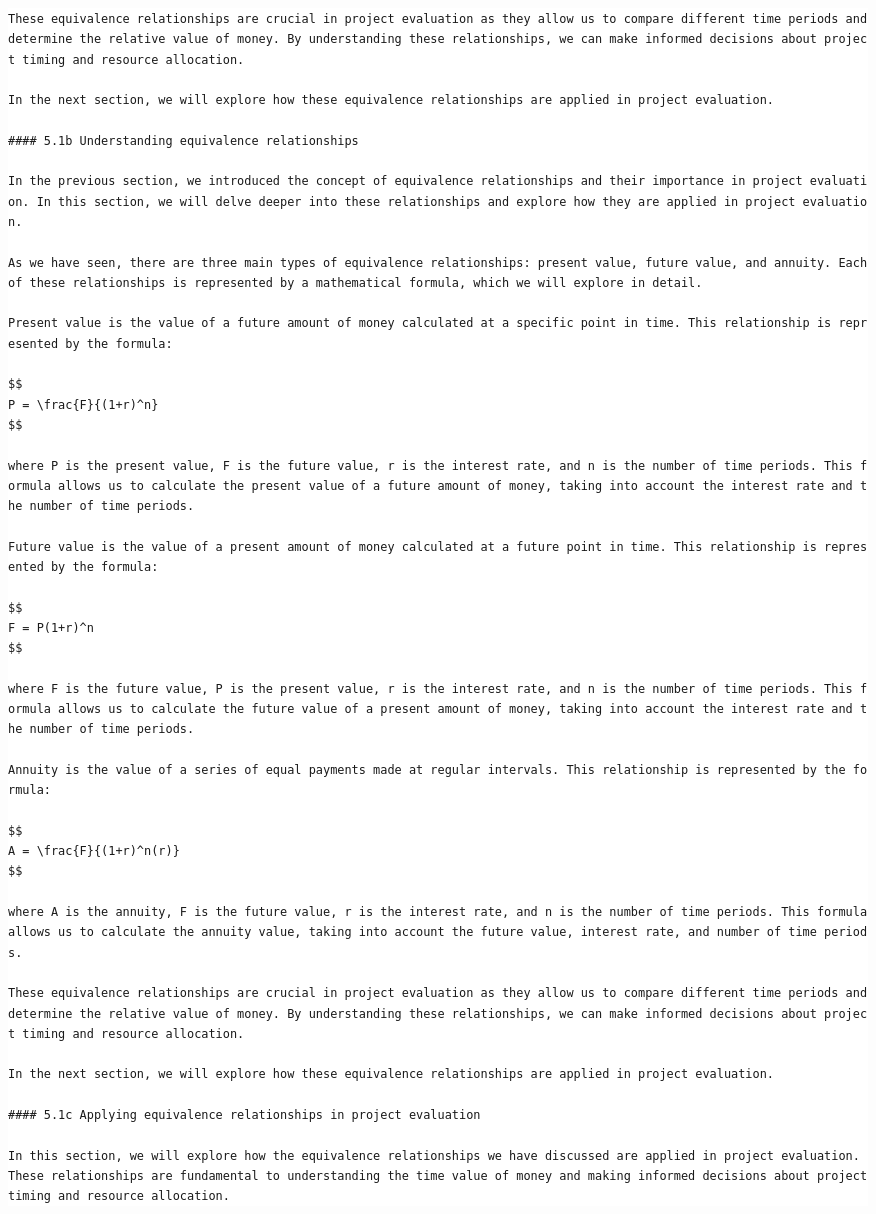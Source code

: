 ```
These equivalence relationships are crucial in project evaluation as they allow us to compare different time periods and determine the relative value of money. By understanding these relationships, we can make informed decisions about project timing and resource allocation.

In the next section, we will explore how these equivalence relationships are applied in project evaluation.

#### 5.1b Understanding equivalence relationships

In the previous section, we introduced the concept of equivalence relationships and their importance in project evaluation. In this section, we will delve deeper into these relationships and explore how they are applied in project evaluation.

As we have seen, there are three main types of equivalence relationships: present value, future value, and annuity. Each of these relationships is represented by a mathematical formula, which we will explore in detail.

Present value is the value of a future amount of money calculated at a specific point in time. This relationship is represented by the formula:

$$
P = \frac{F}{(1+r)^n}
$$

where P is the present value, F is the future value, r is the interest rate, and n is the number of time periods. This formula allows us to calculate the present value of a future amount of money, taking into account the interest rate and the number of time periods.

Future value is the value of a present amount of money calculated at a future point in time. This relationship is represented by the formula:

$$
F = P(1+r)^n
$$

where F is the future value, P is the present value, r is the interest rate, and n is the number of time periods. This formula allows us to calculate the future value of a present amount of money, taking into account the interest rate and the number of time periods.

Annuity is the value of a series of equal payments made at regular intervals. This relationship is represented by the formula:

$$
A = \frac{F}{(1+r)^n(r)}
$$

where A is the annuity, F is the future value, r is the interest rate, and n is the number of time periods. This formula allows us to calculate the annuity value, taking into account the future value, interest rate, and number of time periods.

These equivalence relationships are crucial in project evaluation as they allow us to compare different time periods and determine the relative value of money. By understanding these relationships, we can make informed decisions about project timing and resource allocation.

In the next section, we will explore how these equivalence relationships are applied in project evaluation.

#### 5.1c Applying equivalence relationships in project evaluation

In this section, we will explore how the equivalence relationships we have discussed are applied in project evaluation. These relationships are fundamental to understanding the time value of money and making informed decisions about project timing and resource allocation.

```